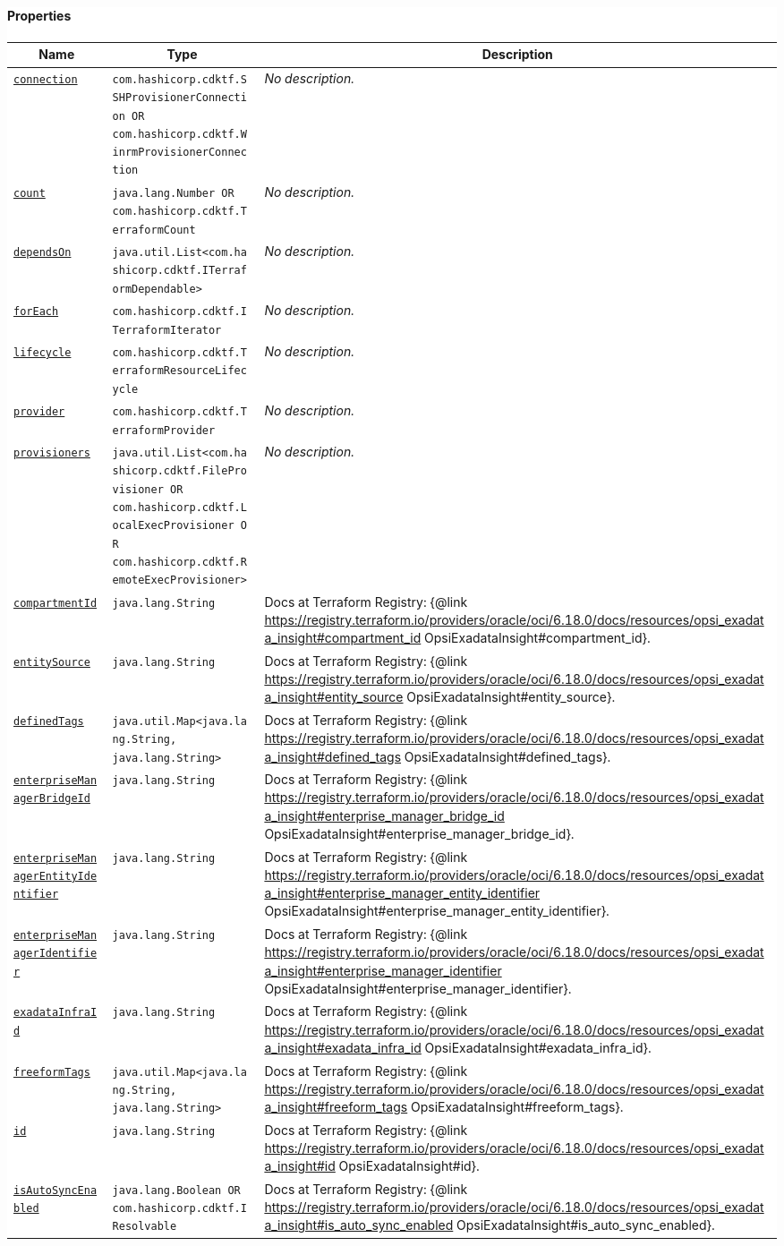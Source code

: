 #### Properties <a name="Properties" id="Properties"></a>

| **Name** | **Type** | **Description** |
| --- | --- | --- |
| <code><a href="#rhizo-co-terraform-provider-oci.opsiExadataInsight.OpsiExadataInsightConfig.property.connection">connection</a></code> | <code>com.hashicorp.cdktf.SSHProvisionerConnection OR com.hashicorp.cdktf.WinrmProvisionerConnection</code> | *No description.* |
| <code><a href="#rhizo-co-terraform-provider-oci.opsiExadataInsight.OpsiExadataInsightConfig.property.count">count</a></code> | <code>java.lang.Number OR com.hashicorp.cdktf.TerraformCount</code> | *No description.* |
| <code><a href="#rhizo-co-terraform-provider-oci.opsiExadataInsight.OpsiExadataInsightConfig.property.dependsOn">dependsOn</a></code> | <code>java.util.List<com.hashicorp.cdktf.ITerraformDependable></code> | *No description.* |
| <code><a href="#rhizo-co-terraform-provider-oci.opsiExadataInsight.OpsiExadataInsightConfig.property.forEach">forEach</a></code> | <code>com.hashicorp.cdktf.ITerraformIterator</code> | *No description.* |
| <code><a href="#rhizo-co-terraform-provider-oci.opsiExadataInsight.OpsiExadataInsightConfig.property.lifecycle">lifecycle</a></code> | <code>com.hashicorp.cdktf.TerraformResourceLifecycle</code> | *No description.* |
| <code><a href="#rhizo-co-terraform-provider-oci.opsiExadataInsight.OpsiExadataInsightConfig.property.provider">provider</a></code> | <code>com.hashicorp.cdktf.TerraformProvider</code> | *No description.* |
| <code><a href="#rhizo-co-terraform-provider-oci.opsiExadataInsight.OpsiExadataInsightConfig.property.provisioners">provisioners</a></code> | <code>java.util.List<com.hashicorp.cdktf.FileProvisioner OR com.hashicorp.cdktf.LocalExecProvisioner OR com.hashicorp.cdktf.RemoteExecProvisioner></code> | *No description.* |
| <code><a href="#rhizo-co-terraform-provider-oci.opsiExadataInsight.OpsiExadataInsightConfig.property.compartmentId">compartmentId</a></code> | <code>java.lang.String</code> | Docs at Terraform Registry: {@link https://registry.terraform.io/providers/oracle/oci/6.18.0/docs/resources/opsi_exadata_insight#compartment_id OpsiExadataInsight#compartment_id}. |
| <code><a href="#rhizo-co-terraform-provider-oci.opsiExadataInsight.OpsiExadataInsightConfig.property.entitySource">entitySource</a></code> | <code>java.lang.String</code> | Docs at Terraform Registry: {@link https://registry.terraform.io/providers/oracle/oci/6.18.0/docs/resources/opsi_exadata_insight#entity_source OpsiExadataInsight#entity_source}. |
| <code><a href="#rhizo-co-terraform-provider-oci.opsiExadataInsight.OpsiExadataInsightConfig.property.definedTags">definedTags</a></code> | <code>java.util.Map<java.lang.String, java.lang.String></code> | Docs at Terraform Registry: {@link https://registry.terraform.io/providers/oracle/oci/6.18.0/docs/resources/opsi_exadata_insight#defined_tags OpsiExadataInsight#defined_tags}. |
| <code><a href="#rhizo-co-terraform-provider-oci.opsiExadataInsight.OpsiExadataInsightConfig.property.enterpriseManagerBridgeId">enterpriseManagerBridgeId</a></code> | <code>java.lang.String</code> | Docs at Terraform Registry: {@link https://registry.terraform.io/providers/oracle/oci/6.18.0/docs/resources/opsi_exadata_insight#enterprise_manager_bridge_id OpsiExadataInsight#enterprise_manager_bridge_id}. |
| <code><a href="#rhizo-co-terraform-provider-oci.opsiExadataInsight.OpsiExadataInsightConfig.property.enterpriseManagerEntityIdentifier">enterpriseManagerEntityIdentifier</a></code> | <code>java.lang.String</code> | Docs at Terraform Registry: {@link https://registry.terraform.io/providers/oracle/oci/6.18.0/docs/resources/opsi_exadata_insight#enterprise_manager_entity_identifier OpsiExadataInsight#enterprise_manager_entity_identifier}. |
| <code><a href="#rhizo-co-terraform-provider-oci.opsiExadataInsight.OpsiExadataInsightConfig.property.enterpriseManagerIdentifier">enterpriseManagerIdentifier</a></code> | <code>java.lang.String</code> | Docs at Terraform Registry: {@link https://registry.terraform.io/providers/oracle/oci/6.18.0/docs/resources/opsi_exadata_insight#enterprise_manager_identifier OpsiExadataInsight#enterprise_manager_identifier}. |
| <code><a href="#rhizo-co-terraform-provider-oci.opsiExadataInsight.OpsiExadataInsightConfig.property.exadataInfraId">exadataInfraId</a></code> | <code>java.lang.String</code> | Docs at Terraform Registry: {@link https://registry.terraform.io/providers/oracle/oci/6.18.0/docs/resources/opsi_exadata_insight#exadata_infra_id OpsiExadataInsight#exadata_infra_id}. |
| <code><a href="#rhizo-co-terraform-provider-oci.opsiExadataInsight.OpsiExadataInsightConfig.property.freeformTags">freeformTags</a></code> | <code>java.util.Map<java.lang.String, java.lang.String></code> | Docs at Terraform Registry: {@link https://registry.terraform.io/providers/oracle/oci/6.18.0/docs/resources/opsi_exadata_insight#freeform_tags OpsiExadataInsight#freeform_tags}. |
| <code><a href="#rhizo-co-terraform-provider-oci.opsiExadataInsight.OpsiExadataInsightConfig.property.id">id</a></code> | <code>java.lang.String</code> | Docs at Terraform Registry: {@link https://registry.terraform.io/providers/oracle/oci/6.18.0/docs/resources/opsi_exadata_insight#id OpsiExadataInsight#id}. |
| <code><a href="#rhizo-co-terraform-provider-oci.opsiExadataInsight.OpsiExadataInsightConfig.property.isAutoSyncEnabled">isAutoSyncEnabled</a></code> | <code>java.lang.Boolean OR com.hashicorp.cdktf.IResolvable</code> | Docs at Terraform Registry: {@link https://registry.terraform.io/providers/oracle/oci/6.18.0/docs/resources/opsi_exadata_insight#is_auto_sync_enabled OpsiExadataInsight#is_auto_sync_enabled}. |
